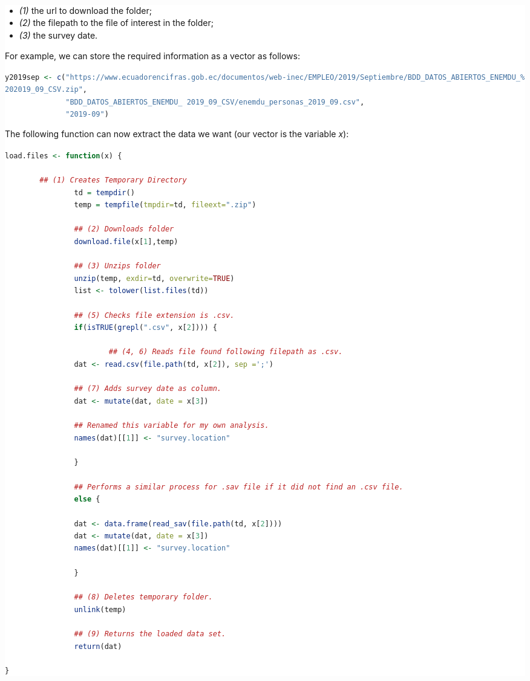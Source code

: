   - *(1)* the url to download the folder;
  - *(2)* the filepath to the file of interest in the folder;
  - *(3)* the survey date.

For example, we can store the required information as a vector as
follows:

``` r
y2019sep <- c("https://www.ecuadorencifras.gob.ec/documentos/web-inec/EMPLEO/2019/Septiembre/BDD_DATOS_ABIERTOS_ENEMDU_%202019_09_CSV.zip",
              "BDD_DATOS_ABIERTOS_ENEMDU_ 2019_09_CSV/enemdu_personas_2019_09.csv",
              "2019-09")
```

The following function can now extract the data we want (our vector is
the variable *x*):

``` r
load.files <- function(x) {
        
        ## (1) Creates Temporary Directory
                td = tempdir()
                temp = tempfile(tmpdir=td, fileext=".zip")
                
                ## (2) Downloads folder
                download.file(x[1],temp)
                
                ## (3) Unzips folder
                unzip(temp, exdir=td, overwrite=TRUE)
                list <- tolower(list.files(td))
                
                ## (5) Checks file extension is .csv.
                if(isTRUE(grepl(".csv", x[2]))) {
                        
                        ## (4, 6) Reads file found following filepath as .csv.  
                dat <- read.csv(file.path(td, x[2]), sep =';')
                
                ## (7) Adds survey date as column. 
                dat <- mutate(dat, date = x[3])
                
                ## Renamed this variable for my own analysis. 
                names(dat)[[1]] <- "survey.location" 
                
                }
                
                ## Performs a similar process for .sav file if it did not find an .csv file. 
                else {
                        
                dat <- data.frame(read_sav(file.path(td, x[2])))
                dat <- mutate(dat, date = x[3])
                names(dat)[[1]] <- "survey.location"  
                
                }
                
                ## (8) Deletes temporary folder. 
                unlink(temp)
                
                ## (9) Returns the loaded data set.
                return(dat)
                
}
```
